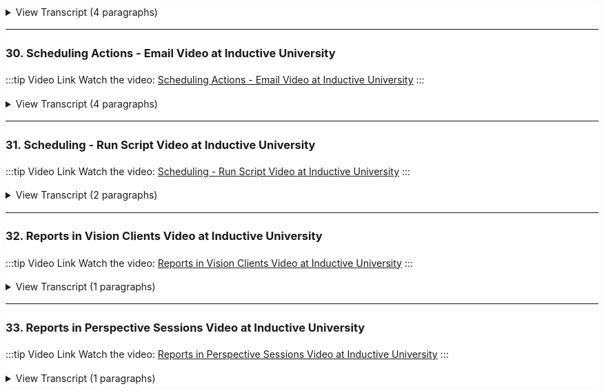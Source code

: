 <details><summary>View Transcript (4 paragraphs)</summary></details>

---

### 30. Scheduling Actions - Email Video at Inductive University

:::tip Video Link
Watch the video: [Scheduling Actions - Email Video at Inductive University](https://inductiveuniversity.com/videos/scheduling-actions-email/8.1)
:::

<details><summary>View Transcript (4 paragraphs)</summary></details>

---

### 31. Scheduling - Run Script Video at Inductive University

:::tip Video Link
Watch the video: [Scheduling - Run Script Video at Inductive University](https://inductiveuniversity.com/videos/scheduling-run-script/8.1)
:::

<details><summary>View Transcript (2 paragraphs)</summary></details>

---

### 32. Reports in Vision Clients Video at Inductive University

:::tip Video Link
Watch the video: [Reports in Vision Clients Video at Inductive University](https://inductiveuniversity.com/videos/reports-in-vision-clients/8.1)
:::

<details><summary>View Transcript (1 paragraphs)</summary></details>

---

### 33. Reports in Perspective Sessions Video at Inductive University

:::tip Video Link
Watch the video: [Reports in Perspective Sessions Video at Inductive University](https://inductiveuniversity.com/videos/reports-in-perspective-sessions/8.1)
:::

<details>
<summary>View Transcript (1 paragraphs)</summary>

**[00:00]** [00:00]